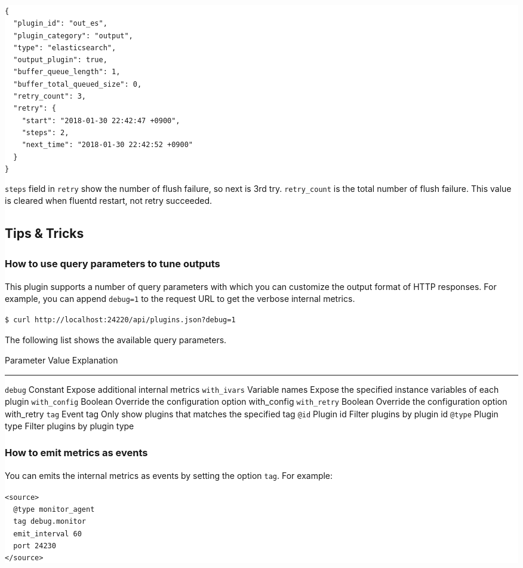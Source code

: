 ``` {.CodeRay}
{ 
  "plugin_id": "out_es",
  "plugin_category": "output",
  "type": "elasticsearch",
  "output_plugin": true,
  "buffer_queue_length": 1,
  "buffer_total_queued_size": 0,
  "retry_count": 3,
  "retry": {
    "start": "2018-01-30 22:42:47 +0900",
    "steps": 2,
    "next_time": "2018-01-30 22:42:52 +0900"
  }
}
```

`steps` field in `retry` show the number of flush failure, so next is
3rd try. `retry_count` is the total number of flush failure. This value
is cleared when fluentd restart, not retry succeeded.


Tips & Tricks
-------------


### How to use query parameters to tune outputs

This plugin supports a number of query parameters with which you can
customize the output format of HTTP responses. For example, you can
append `debug=1` to the request URL to get the verbose internal metrics.

``` {.CodeRay}
$ curl http://localhost:24220/api/plugins.json?debug=1
```

The following list shows the available query parameters.

  Parameter       Value            Explanation
  --------------- ---------------- --------------------------------------------------------
  `debug`         Constant         Expose additional internal metrics
  `with_ivars`    Variable names   Expose the specified instance variables of each plugin
  `with_config`   Boolean          Override the configuration option with\_config
  `with_retry`    Boolean          Override the configuration option with\_retry
  `tag`           Event tag        Only show plugins that matches the specified tag
  `@id`           Plugin id        Filter plugins by plugin id
  `@type`         Plugin type      Filter plugins by plugin type


### How to emit metrics as events

You can emits the internal metrics as events by setting the option
`tag`. For example:

``` {.CodeRay}
<source>
  @type monitor_agent
  tag debug.monitor
  emit_interval 60
  port 24230
</source>
```
